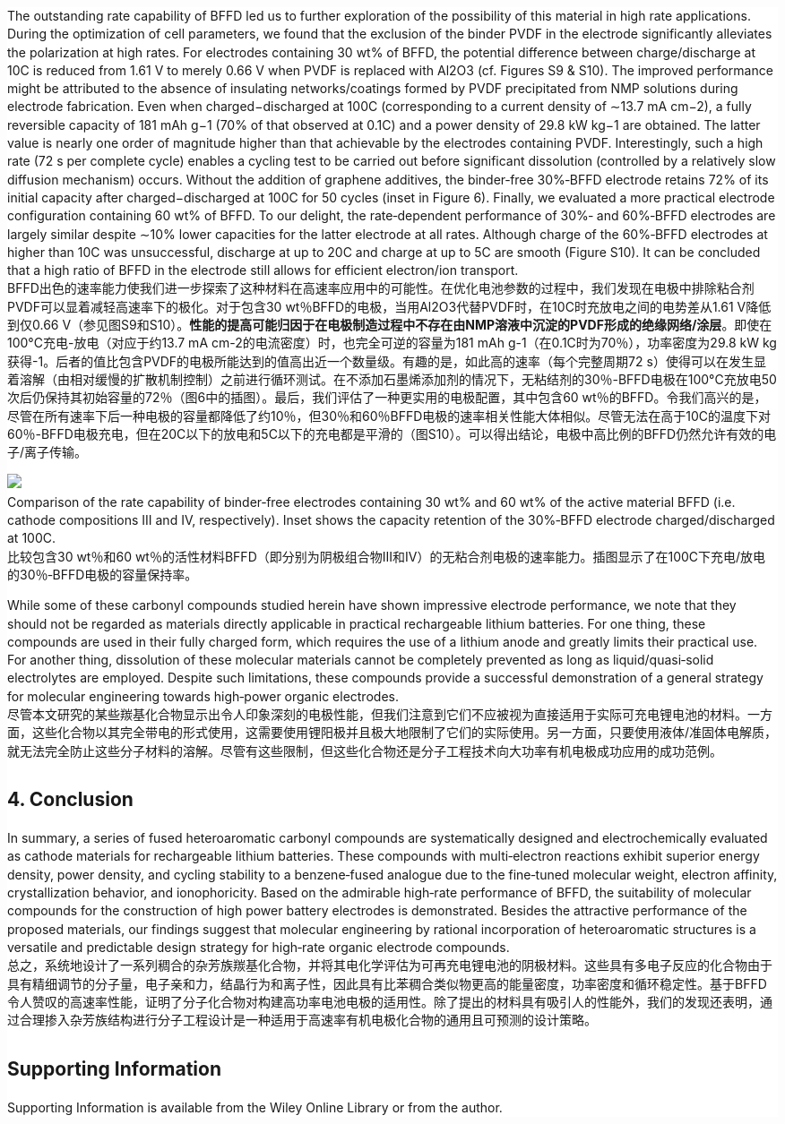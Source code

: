 The outstanding rate capability of BFFD led us to further exploration of the possibility of this material in high rate applications. During the optimization of cell parameters, we found that the exclusion of the binder PVDF in the electrode significantly alleviates the polarization at high rates. For electrodes containing 30 wt% of BFFD, the potential difference between charge/discharge at 10C is reduced from 1.61 V to merely 0.66 V when PVDF is replaced with Al2O3 (cf. Figures S9 & S10). The improved performance might be attributed to the absence of insulating networks/coatings formed by PVDF precipitated from NMP solutions during electrode fabrication. Even when charged−discharged at 100C (corresponding to a current density of ∼13.7 mA cm−2), a fully reversible capacity of 181 mAh g−1 (70% of that observed at 0.1C) and a power density of 29.8 kW kg−1 are obtained. The latter value is nearly one order of magnitude higher than that achievable by the electrodes containing PVDF. Interestingly, such a high rate (72 s per complete cycle) enables a cycling test to be carried out before significant dissolution (controlled by a relatively slow diffusion mechanism) occurs. Without the addition of graphene additives, the binder‐free 30%‐BFFD electrode retains 72% of its initial capacity after charged−discharged at 100C for 50 cycles (inset in Figure 6). Finally, we evaluated a more practical electrode configuration containing 60 wt% of BFFD. To our delight, the rate‐dependent performance of 30%‐ and 60%‐BFFD electrodes are largely similar despite ∼10% lower capacities for the latter electrode at all rates. Although charge of the 60%‐BFFD electrodes at higher than 10C was unsuccessful, discharge at up to 20C and charge at up to 5C are smooth (Figure S10). It can be concluded that a high ratio of BFFD in the electrode still allows for efficient electron/ion transport.  
BFFD出色的速率能力使我们进一步探索了这种材料在高速率应用中的可能性。在优化电池参数的过程中，我们发现在电极中排除粘合剂PVDF可以显着减轻高速率下的极化。对于包含30 wt％BFFD的电极，当用Al2O3代替PVDF时，在10C时充放电之间的电势差从1.61 V降低到仅0.66 V（参见图S9和S10）。**性能的提高可能归因于在电极制造过程中不存在由NMP溶液中沉淀的PVDF形成的绝缘网络/涂层**。即使在100°C充电-放电（对应于约13.7 mA cm-2的电流密度）时，也完全可逆的容量为181 mAh g-1（在0.1C时为70％），功率密度为29.8 kW kg获得-1。后者的值比包含PVDF的电极所能达到的值高出近一个数量级。有趣的是，如此高的速率（每个完整周期72 s）使得可以在发生显着溶解（由相对缓慢的扩散机制控制）之前进行循环测试。在不添加石墨烯添加剂的情况下，无粘结剂的30％-BFFD电极在100°C充放电50次后仍保持其初始容量的72％（图6中的插图）。最后，我们评估了一种更实用的电极配置，其中包含60 wt％的BFFD。令我们高兴的是，尽管在所有速率下后一种电极的容量都降低了约10％，但30％和60％BFFD电极的速率相关性能大体相似。尽管无法在高于10C的温度下对60％-BFFD电极充电，但在20C以下的放电和5C以下的充电都是平滑的（图S10）。可以得出结论，电极中高比例的BFFD仍然允许有效的电子/离子传输。

![](https://onlinelibrary.wiley.com/cms/asset/c55c488e-d6f6-494b-8736-f01ddc27a933/mfig006.jpg)  
Comparison of the rate capability of binder‐free electrodes containing 30 wt% and 60 wt% of the active material BFFD (i.e. cathode compositions III and IV, respectively). Inset shows the capacity retention of the 30%‐BFFD electrode charged/discharged at 100C.  
比较包含30 wt％和60 wt％的活性材料BFFD（即分别为阴极组合物III和IV）的无粘合剂电极的速率能力。插图显示了在100C下充电/放电的30％‐BFFD电极的容量保持率。

While some of these carbonyl compounds studied herein have shown impressive electrode performance, we note that they should not be regarded as materials directly applicable in practical rechargeable lithium batteries. For one thing, these compounds are used in their fully charged form, which requires the use of a lithium anode and greatly limits their practical use. For another thing, dissolution of these molecular materials cannot be completely prevented as long as liquid/quasi‐solid electrolytes are employed. Despite such limitations, these compounds provide a successful demonstration of a general strategy for molecular engineering towards high‐power organic electrodes.  
尽管本文研究的某些羰基化合物显示出令人印象深刻的电极性能，但我们注意到它们不应被视为直接适用于实际可充电锂电池的材料。一方面，这些化合物以其完全带电的形式使用，这需要使用锂阳极并且极大地限制了它们的实际使用。另一方面，只要使用液体/准固体电解质，就无法完全防止这些分子材料的溶解。尽管有这些限制，但这些化合物还是分子工程技术向大功率有机电极成功应用的成功范例。

##  4. Conclusion
In summary, a series of fused heteroaromatic carbonyl compounds are systematically designed and electrochemically evaluated as cathode materials for rechargeable lithium batteries. These compounds with multi‐electron reactions exhibit superior energy density, power density, and cycling stability to a benzene‐fused analogue due to the fine‐tuned molecular weight, electron affinity, crystallization behavior, and ionophoricity. Based on the admirable high‐rate performance of BFFD, the suitability of molecular compounds for the construction of high power battery electrodes is demonstrated. Besides the attractive performance of the proposed materials, our findings suggest that molecular engineering by rational incorporation of heteroaromatic structures is a versatile and predictable design strategy for high‐rate organic electrode compounds.  
总之，系统地设计了一系列稠合的杂芳族羰基化合物，并将其电化学评估为可再充电锂电池的阴极材料。这些具有多电子反应的化合物由于具有精细调节的分子量，电子亲和力，结晶行为和离子性，因此具有比苯稠合类似物更高的能量密度，功率密度和循环稳定性。基于BFFD令人赞叹的高速率性能，证明了分子化合物对构建高功率电池电极的适用性。除了提出的材料具有吸引人的性能外，我们的发现还表明，通过合理掺入杂芳族结构进行分子工程设计是一种适用于高速率有机电极化合物的通用且可预测的设计策略。

##  Supporting Information
Supporting Information is available from the Wiley Online Library or from the author.  
